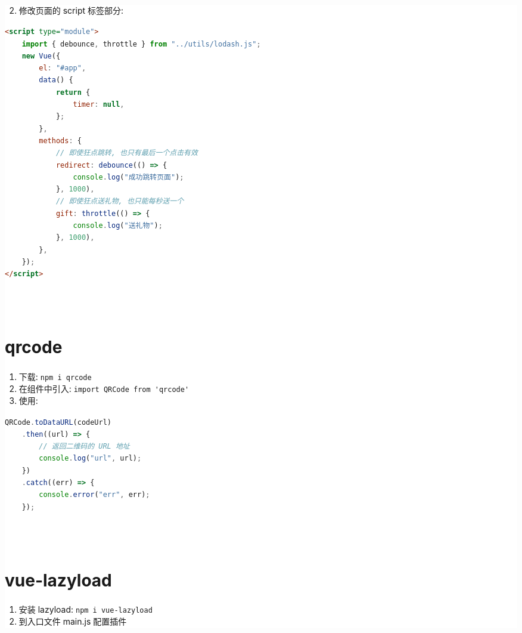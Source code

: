 ```js
```

2. 修改页面的 script 标签部分:

```html
<script type="module">
    import { debounce, throttle } from "../utils/lodash.js";
    new Vue({
        el: "#app",
        data() {
            return {
                timer: null,
            };
        },
        methods: {
            // 即使狂点跳转, 也只有最后一个点击有效
            redirect: debounce(() => {
                console.log("成功跳转页面");
            }, 1000),
            // 即使狂点送礼物, 也只能每秒送一个
            gift: throttle(() => {
                console.log("送礼物");
            }, 1000),
        },
    });
</script>
```

<br><br>

# qrcode

1. 下载: `npm i qrcode`
2. 在组件中引入: `import QRCode from 'qrcode'`
3. 使用:

```js
QRCode.toDataURL(codeUrl)
    .then((url) => {
        // 返回二维码的 URL 地址
        console.log("url", url);
    })
    .catch((err) => {
        console.error("err", err);
    });
```

<br><br>

# vue-lazyload

1. 安装 lazyload: `npm i vue-lazyload`
2. 到入口文件 main.js 配置插件
